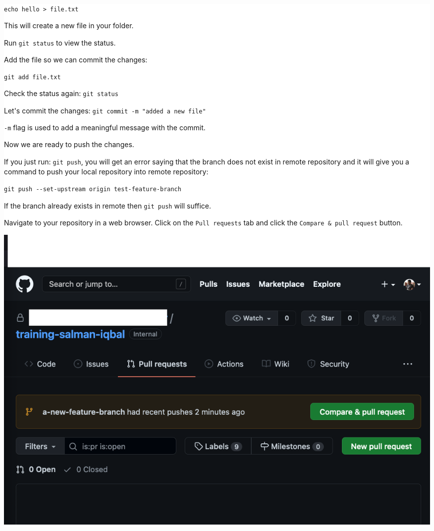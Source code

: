 `echo hello > file.txt` 

This will create a new file in your folder. 

Run `git status` to view the status.

Add the file so we can commit the changes:

`git add file.txt` 

Check the status again: `git status` 

Let's commit the changes: `git commit -m "added a new file"`

`-m` flag is used to add a meaningful message with the commit. 

Now we are ready to push the changes.

If you just run: `git push`, you will get an error saying that the branch does not exist in remote repository and it will give you a command to push your local repository into remote repository:

`git push --set-upstream origin test-feature-branch`

If the branch already exists in remote then `git push` will suffice.

Navigate to your repository in a web browser. Click on the `Pull requests` tab and click the `Compare & pull request` button.

<img src="images/pr.png">
